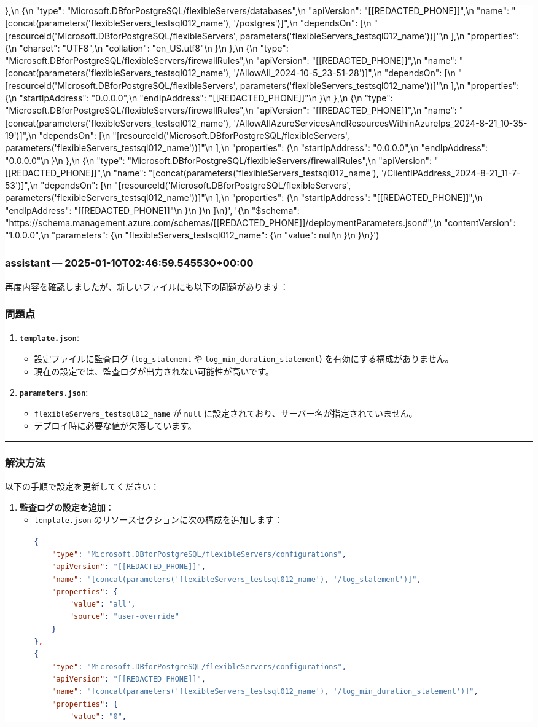 },\n        {\n            "type": "Microsoft.DBforPostgreSQL/flexibleServers/databases",\n            "apiVersion": "[[REDACTED_PHONE]]",\n            "name": "[concat(parameters(\'flexibleServers_testsql012_name\'), \'/postgres\')]",\n            "dependsOn": [\n                "[resourceId(\'Microsoft.DBforPostgreSQL/flexibleServers\', parameters(\'flexibleServers_testsql012_name\'))]"\n            ],\n            "properties": {\n                "charset": "UTF8",\n                "collation": "en_US.utf8"\n            }\n        },\n        {\n            "type": "Microsoft.DBforPostgreSQL/flexibleServers/firewallRules",\n            "apiVersion": "[[REDACTED_PHONE]]",\n            "name": "[concat(parameters(\'flexibleServers_testsql012_name\'), \'/AllowAll_2024-10-5_23-51-28\')]",\n            "dependsOn": [\n                "[resourceId(\'Microsoft.DBforPostgreSQL/flexibleServers\', parameters(\'flexibleServers_testsql012_name\'))]"\n            ],\n            "properties": {\n                "startIpAddress": "0.0.0.0",\n                "endIpAddress": "[[REDACTED_PHONE]]"\n            }\n        },\n        {\n            "type": "Microsoft.DBforPostgreSQL/flexibleServers/firewallRules",\n            "apiVersion": "[[REDACTED_PHONE]]",\n            "name": "[concat(parameters(\'flexibleServers_testsql012_name\'), \'/AllowAllAzureServicesAndResourcesWithinAzureIps_2024-8-21_10-35-19\')]",\n            "dependsOn": [\n                "[resourceId(\'Microsoft.DBforPostgreSQL/flexibleServers\', parameters(\'flexibleServers_testsql012_name\'))]"\n            ],\n            "properties": {\n                "startIpAddress": "0.0.0.0",\n                "endIpAddress": "0.0.0.0"\n            }\n        },\n        {\n            "type": "Microsoft.DBforPostgreSQL/flexibleServers/firewallRules",\n            "apiVersion": "[[REDACTED_PHONE]]",\n            "name": "[concat(parameters(\'flexibleServers_testsql012_name\'), \'/ClientIPAddress_2024-8-21_11-7-53\')]",\n            "dependsOn": [\n                "[resourceId(\'Microsoft.DBforPostgreSQL/flexibleServers\', parameters(\'flexibleServers_testsql012_name\'))]"\n            ],\n            "properties": {\n                "startIpAddress": "[[REDACTED_PHONE]]",\n                "endIpAddress": "[[REDACTED_PHONE]]"\n            }\n        }\n    ]\n}',
 '{\n    "$schema": "https://schema.management.azure.com/schemas/[[REDACTED_PHONE]]/deploymentParameters.json#",\n    "contentVersion": "1.0.0.0",\n    "parameters": {\n        "flexibleServers_testsql012_name": {\n            "value": null\n        }\n    }\n}')

### assistant — 2025-01-10T02:46:59.545530+00:00

再度内容を確認しましたが、新しいファイルにも以下の問題があります：

### 問題点
1. **`template.json`**:
   - 設定ファイルに監査ログ (`log_statement` や `log_min_duration_statement`) を有効にする構成がありません。
   - 現在の設定では、監査ログが出力されない可能性が高いです。

2. **`parameters.json`**:
   - `flexibleServers_testsql012_name` が `null` に設定されており、サーバー名が指定されていません。
   - デプロイ時に必要な値が欠落しています。

---

### 解決方法
以下の手順で設定を更新してください：

1. **監査ログの設定を追加**：
   - `template.json` のリソースセクションに次の構成を追加します：
     ```json
     {
         "type": "Microsoft.DBforPostgreSQL/flexibleServers/configurations",
         "apiVersion": "[[REDACTED_PHONE]]",
         "name": "[concat(parameters('flexibleServers_testsql012_name'), '/log_statement')]",
         "properties": {
             "value": "all",
             "source": "user-override"
         }
     },
     {
         "type": "Microsoft.DBforPostgreSQL/flexibleServers/configurations",
         "apiVersion": "[[REDACTED_PHONE]]",
         "name": "[concat(parameters('flexibleServers_testsql012_name'), '/log_min_duration_statement')]",
         "properties": {
             "value": "0",